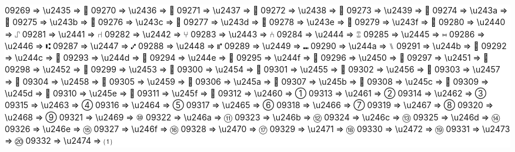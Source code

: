 09269 => \u2435 => ␵
09270 => \u2436 => ␶
09271 => \u2437 => ␷
09272 => \u2438 => ␸
09273 => \u2439 => ␹
09274 => \u243a => ␺
09275 => \u243b => ␻
09276 => \u243c => ␼
09277 => \u243d => ␽
09278 => \u243e => ␾
09279 => \u243f => ␿
09280 => \u2440 => ⑀
09281 => \u2441 => ⑁
09282 => \u2442 => ⑂
09283 => \u2443 => ⑃
09284 => \u2444 => ⑄
09285 => \u2445 => ⑅
09286 => \u2446 => ⑆
09287 => \u2447 => ⑇
09288 => \u2448 => ⑈
09289 => \u2449 => ⑉
09290 => \u244a => ⑊
09291 => \u244b => ⑋
09292 => \u244c => ⑌
09293 => \u244d => ⑍
09294 => \u244e => ⑎
09295 => \u244f => ⑏
09296 => \u2450 => ⑐
09297 => \u2451 => ⑑
09298 => \u2452 => ⑒
09299 => \u2453 => ⑓
09300 => \u2454 => ⑔
09301 => \u2455 => ⑕
09302 => \u2456 => ⑖
09303 => \u2457 => ⑗
09304 => \u2458 => ⑘
09305 => \u2459 => ⑙
09306 => \u245a => ⑚
09307 => \u245b => ⑛
09308 => \u245c => ⑜
09309 => \u245d => ⑝
09310 => \u245e => ⑞
09311 => \u245f => ⑟
09312 => \u2460 => ①
09313 => \u2461 => ②
09314 => \u2462 => ③
09315 => \u2463 => ④
09316 => \u2464 => ⑤
09317 => \u2465 => ⑥
09318 => \u2466 => ⑦
09319 => \u2467 => ⑧
09320 => \u2468 => ⑨
09321 => \u2469 => ⑩
09322 => \u246a => ⑪
09323 => \u246b => ⑫
09324 => \u246c => ⑬
09325 => \u246d => ⑭
09326 => \u246e => ⑮
09327 => \u246f => ⑯
09328 => \u2470 => ⑰
09329 => \u2471 => ⑱
09330 => \u2472 => ⑲
09331 => \u2473 => ⑳
09332 => \u2474 => ⑴